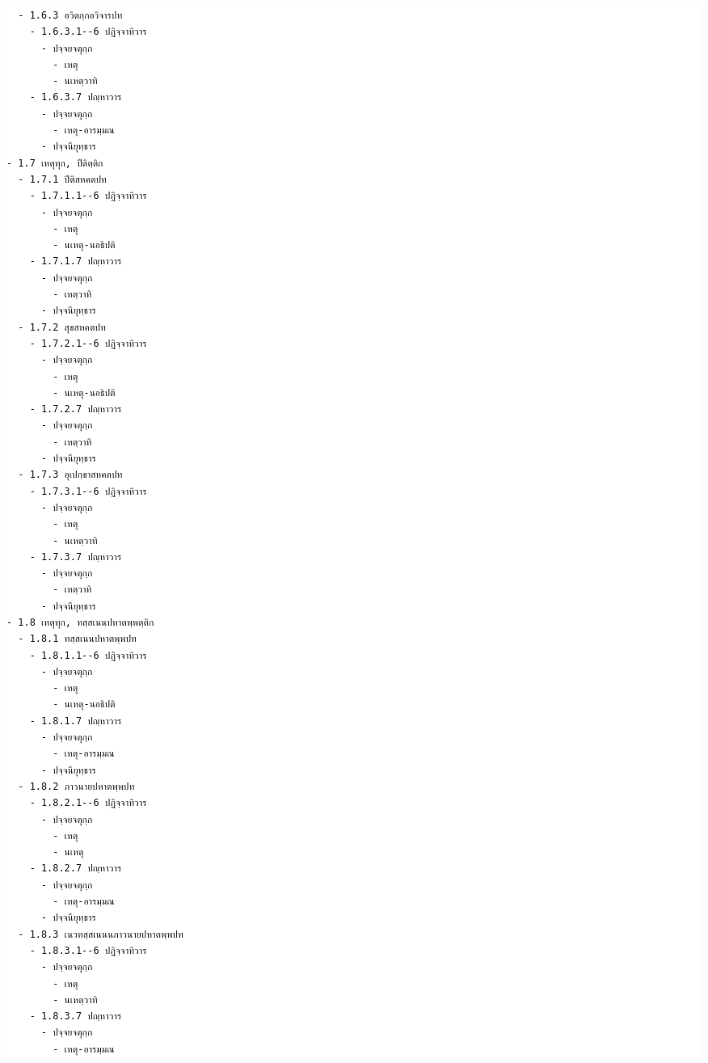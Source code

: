       - 1.6.3 อวิตกฺกอวิจารปท
        - 1.6.3.1--6 ปฏิจฺจาทิวาร
          - ปจฺจยจตุกฺก
            - เหตุ
            - นเหตฺวาทิ
        - 1.6.3.7 ปญฺหาวาร
          - ปจฺจยจตุกฺก
            - เหตุ-อารมฺมณ
          - ปจฺจนียุทฺธาร
    - 1.7 เหตุทุก, ปีติตฺติก
      - 1.7.1 ปีติสหคตปท
        - 1.7.1.1--6 ปฏิจฺจาทิวาร
          - ปจฺจยจตุกฺก
            - เหตุ
            - นเหตุ-นอธิปติ
        - 1.7.1.7 ปญฺหาวาร
          - ปจฺจยจตุกฺก
            - เหตฺวาทิ
          - ปจฺจนียุทฺธาร
      - 1.7.2 สุขสหคตปท
        - 1.7.2.1--6 ปฏิจฺจาทิวาร
          - ปจฺจยจตุกฺก
            - เหตุ
            - นเหตุ-นอธิปติ
        - 1.7.2.7 ปญฺหาวาร
          - ปจฺจยจตุกฺก
            - เหตฺวาทิ
          - ปจฺจนียุทฺธาร
      - 1.7.3 อุเปกฺขาสหคตปท
        - 1.7.3.1--6 ปฏิจฺจาทิวาร
          - ปจฺจยจตุกฺก
            - เหตุ
            - นเหตฺวาทิ
        - 1.7.3.7 ปญฺหาวาร
          - ปจฺจยจตุกฺก
            - เหตฺวาทิ
          - ปจฺจนียุทฺธาร
    - 1.8 เหตุทุก, ทสฺสเนนปหาตพฺพตฺติก
      - 1.8.1 ทสฺสเนนปหาตพฺพปท
        - 1.8.1.1--6 ปฏิจฺจาทิวาร
          - ปจฺจยจตุกฺก
            - เหตุ
            - นเหตุ-นอธิปติ
        - 1.8.1.7 ปญฺหาวาร
          - ปจฺจยจตุกฺก
            - เหตุ-อารมฺมณ
          - ปจฺจนียุทฺธาร
      - 1.8.2 ภาวนายปหาตพฺพปท
        - 1.8.2.1--6 ปฏิจฺจาทิวาร
          - ปจฺจยจตุกฺก
            - เหตุ
            - นเหตุ
        - 1.8.2.7 ปญฺหาวาร
          - ปจฺจยจตุกฺก
            - เหตุ-อารมฺมณ
          - ปจฺจนียุทฺธาร
      - 1.8.3 เนวทสฺสเนนนภาวนายปหาตพฺพปท
        - 1.8.3.1--6 ปฏิจฺจาทิวาร
          - ปจฺจยจตุกฺก
            - เหตุ
            - นเหตฺวาทิ
        - 1.8.3.7 ปญฺหาวาร
          - ปจฺจยจตุกฺก
            - เหตุ-อารมฺมณ
